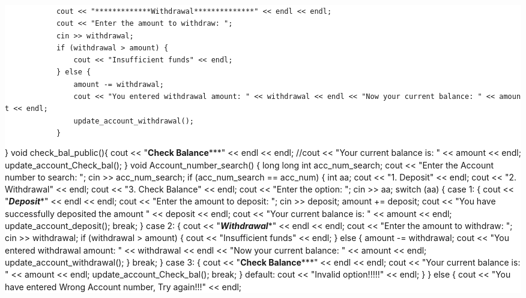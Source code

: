                 cout << "*************Withdrawal**************" << endl << endl;
                cout << "Enter the amount to withdraw: ";
                cin >> withdrawal;
                if (withdrawal > amount) {
                    cout << "Insufficient funds" << endl;
                } else {
                    amount -= withdrawal;
                    cout << "You entered withdrawal amount: " << withdrawal << endl << "Now your current balance: " << amount << endl;
                    update_account_withdrawal();
                }
}
void check_bal_public(){
                cout << "************Check Balance***************" << endl << endl;
                //cout << "Your current balance is: " << amount << endl;
                update_account_Check_bal();
            }
void Account_number_search() {
        long long int acc_num_search;
        cout << "Enter the Account number to search: ";
        cin >> acc_num_search;
        if (acc_num_search == acc_num) {
            int aa;
            cout << "1. Deposit" << endl;
            cout << "2. Withdrawal" << endl;
            cout << "3. Check Balance" << endl;
            cout << "Enter the option: ";
            cin >> aa;
            switch (aa) {
            case 1: {
                cout << "*************Deposit**************" << endl << endl;
                cout << "Enter the amount to deposit: ";
                cin >> deposit;
                amount += deposit;
                cout << "You have successfully deposited the amount " << deposit << endl;
                cout << "Your current balance is: " << amount << endl;
                update_account_deposit();
                break;
            }
            case 2: {
                cout << "*************Withdrawal**************" << endl << endl;
                cout << "Enter the amount to withdraw: ";
                cin >> withdrawal;
                if (withdrawal > amount) {
                    cout << "Insufficient funds" << endl;
                } else {
                    amount -= withdrawal;
                    cout << "You entered withdrawal amount: " << withdrawal << endl << "Now your current balance: " << amount << endl;
                    update_account_withdrawal();
                }
                break;
            }
            case 3: {
                cout << "************Check Balance***************" << endl << endl;
                cout << "Your current balance is: " << amount << endl;
                update_account_Check_bal();
                break;
            }
            default:
                cout << "Invalid option!!!!!" << endl;
            }
        } else {
            cout << "You have entered Wrong Account number, Try again!!!" << endl;